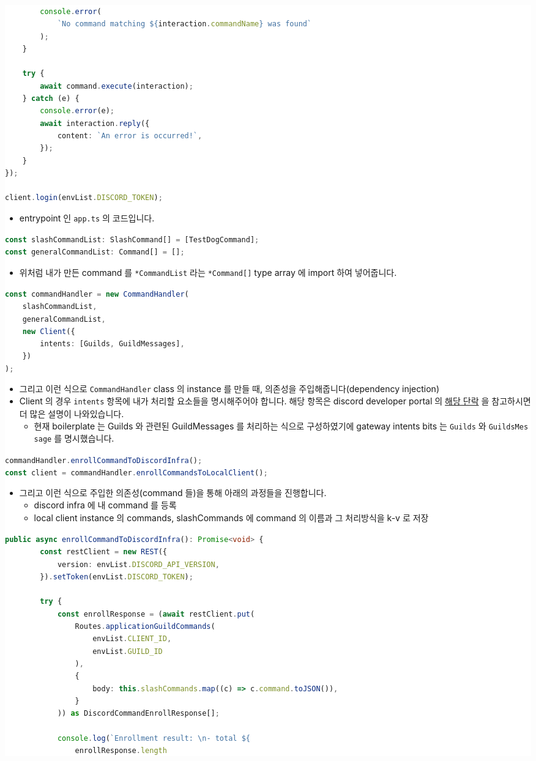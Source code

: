 ```typescript
        console.error(
            `No command matching ${interaction.commandName} was found`
        );
    }

    try {
        await command.execute(interaction);
    } catch (e) {
        console.error(e);
        await interaction.reply({
            content: `An error is occurred!`,
        });
    }
});

client.login(envList.DISCORD_TOKEN);
```
- entrypoint 인 `app.ts` 의 코드입니다. 
```typescript
const slashCommandList: SlashCommand[] = [TestDogCommand];
const generalCommandList: Command[] = [];
```
- 위처럼 내가 만든 command 를 `*CommandList` 라는 `*Command[]` type array 에 import 하여 넣어줍니다.
```typescript
const commandHandler = new CommandHandler(
    slashCommandList,
    generalCommandList,
    new Client({
        intents: [Guilds, GuildMessages],
    })
);
```
- 그리고 이런 식으로 `CommandHandler` class 의 instance 를 만들 때, 의존성을 주입해줍니다(dependency injection)
- Client 의 경우 `intents` 항목에 내가 처리할 요소들을 명시해주어야 합니다. 해당 항목은 discord developer portal 의 [해당 단락](https://discord.com/developers/docs/topics/gateway#sending-events) 을 참고하시면 더 많은 설명이 나와있습니다.
  - 현재 boilerplate 는 Guilds 와 관련된 GuildMessages 를 처리하는 식으로 구성하였기에 gateway intents bits 는 `Guilds` 와 `GuildsMessage` 를 명시했습니다.

```typescript
commandHandler.enrollCommandToDiscordInfra();
const client = commandHandler.enrollCommandsToLocalClient();
```
- 그리고 이런 식으로 주입한 의존성(command 들)을 통해 아래의 과정들을 진행합니다.
  - discord infra 에 내 command 를 등록
  - local client instance 의 commands, slashCommands 에 command 의 이름과 그 처리방식을 k-v 로 저장

```typescript
public async enrollCommandToDiscordInfra(): Promise<void> {
        const restClient = new REST({
            version: envList.DISCORD_API_VERSION,
        }).setToken(envList.DISCORD_TOKEN);

        try {
            const enrollResponse = (await restClient.put(
                Routes.applicationGuildCommands(
                    envList.CLIENT_ID,
                    envList.GUILD_ID
                ),
                {
                    body: this.slashCommands.map((c) => c.command.toJSON()),
                }
            )) as DiscordCommandEnrollResponse[];

            console.log(`Enrollment result: \n- total ${
                enrollResponse.length
```